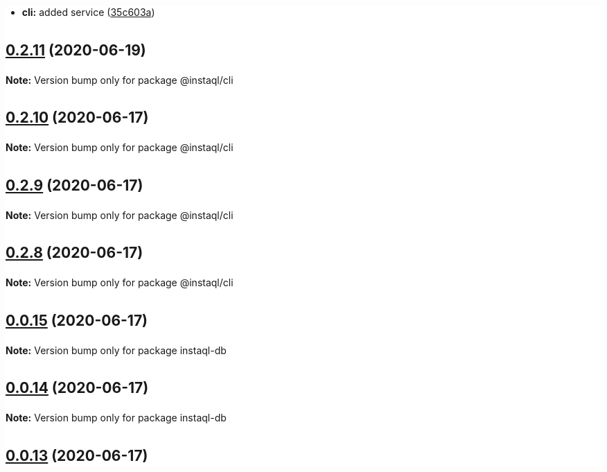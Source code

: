 * **cli:** added service ([35c603a](https://github.com/instaql/instaql-db/commit/35c603ad54e051fbaa1c65cee086d8d6210c7dc1))





## [0.2.11](https://github.com/instaql/instaql-db/compare/@instaql/cli@0.2.10...@instaql/cli@0.2.11) (2020-06-19)

**Note:** Version bump only for package @instaql/cli





## [0.2.10](https://github.com/instaql/instaql-db/compare/@instaql/cli@0.2.9...@instaql/cli@0.2.10) (2020-06-17)

**Note:** Version bump only for package @instaql/cli





## [0.2.9](https://github.com/instaql/instaql-db/compare/@instaql/cli@0.2.8...@instaql/cli@0.2.9) (2020-06-17)

**Note:** Version bump only for package @instaql/cli





## [0.2.8](https://github.com/instaql/instaql-db/compare/@instaql/cli@0.2.8...@instaql/cli@0.2.8) (2020-06-17)

**Note:** Version bump only for package @instaql/cli





## [0.0.15](https://github.com/instaql/instaql-db/compare/instaql-db@0.0.14...instaql-db@0.0.15) (2020-06-17)

**Note:** Version bump only for package instaql-db





## [0.0.14](https://github.com/instaql/instaql-db/compare/instaql-db@0.0.13...instaql-db@0.0.14) (2020-06-17)

**Note:** Version bump only for package instaql-db





## [0.0.13](https://github.com/instaql/instaql-db/compare/instaql-db@0.0.12...instaql-db@0.0.13) (2020-06-17)
